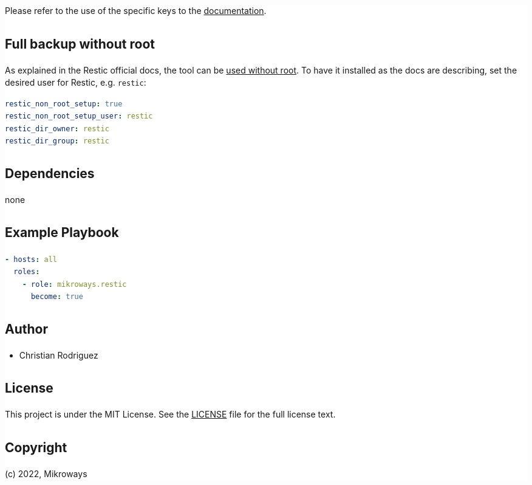 Please refer to the use of the specific keys to the
[documentation](https://restic.readthedocs.io/en/latest/040_backup.html#excluding-files).

## Full backup without root

As explained in the Restic official docs, the tool can be [used without root](https://restic.readthedocs.io/en/stable/080_examples.html#backing-up-your-system-without-running-restic-as-root).
To have it installed as the docs are describing, set the desired user for Restic, e.g. `restic`:

```yml
restic_non_root_setup: true
restic_non_root_setup_user: restic
restic_dir_owner: restic
restic_dir_group: restic
```

## Dependencies

none

## Example Playbook

```yml
- hosts: all
  roles:
    - role: mikroways.restic
      become: true
```

## Author

- Christian Rodriguez

## License

This project is under the MIT License. See the [LICENSE](https://sbaerlo.ch/licence) file for the full license text.

## Copyright

(c) 2022, Mikroways
